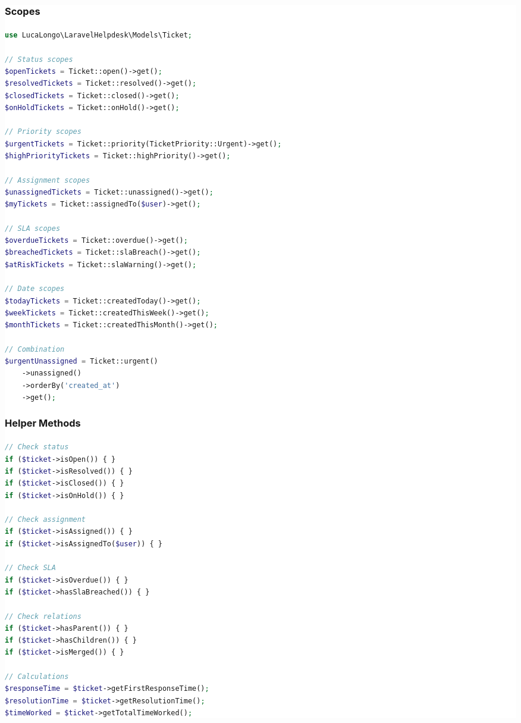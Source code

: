 ### Scopes

```php
use LucaLongo\LaravelHelpdesk\Models\Ticket;

// Status scopes
$openTickets = Ticket::open()->get();
$resolvedTickets = Ticket::resolved()->get();
$closedTickets = Ticket::closed()->get();
$onHoldTickets = Ticket::onHold()->get();

// Priority scopes
$urgentTickets = Ticket::priority(TicketPriority::Urgent)->get();
$highPriorityTickets = Ticket::highPriority()->get();

// Assignment scopes
$unassignedTickets = Ticket::unassigned()->get();
$myTickets = Ticket::assignedTo($user)->get();

// SLA scopes
$overdueTickets = Ticket::overdue()->get();
$breachedTickets = Ticket::slaBreach()->get();
$atRiskTickets = Ticket::slaWarning()->get();

// Date scopes
$todayTickets = Ticket::createdToday()->get();
$weekTickets = Ticket::createdThisWeek()->get();
$monthTickets = Ticket::createdThisMonth()->get();

// Combination
$urgentUnassigned = Ticket::urgent()
    ->unassigned()
    ->orderBy('created_at')
    ->get();
```

### Helper Methods

```php
// Check status
if ($ticket->isOpen()) { }
if ($ticket->isResolved()) { }
if ($ticket->isClosed()) { }
if ($ticket->isOnHold()) { }

// Check assignment
if ($ticket->isAssigned()) { }
if ($ticket->isAssignedTo($user)) { }

// Check SLA
if ($ticket->isOverdue()) { }
if ($ticket->hasSlaBreached()) { }

// Check relations
if ($ticket->hasParent()) { }
if ($ticket->hasChildren()) { }
if ($ticket->isMerged()) { }

// Calculations
$responseTime = $ticket->getFirstResponseTime();
$resolutionTime = $ticket->getResolutionTime();
$timeWorked = $ticket->getTotalTimeWorked();
```
